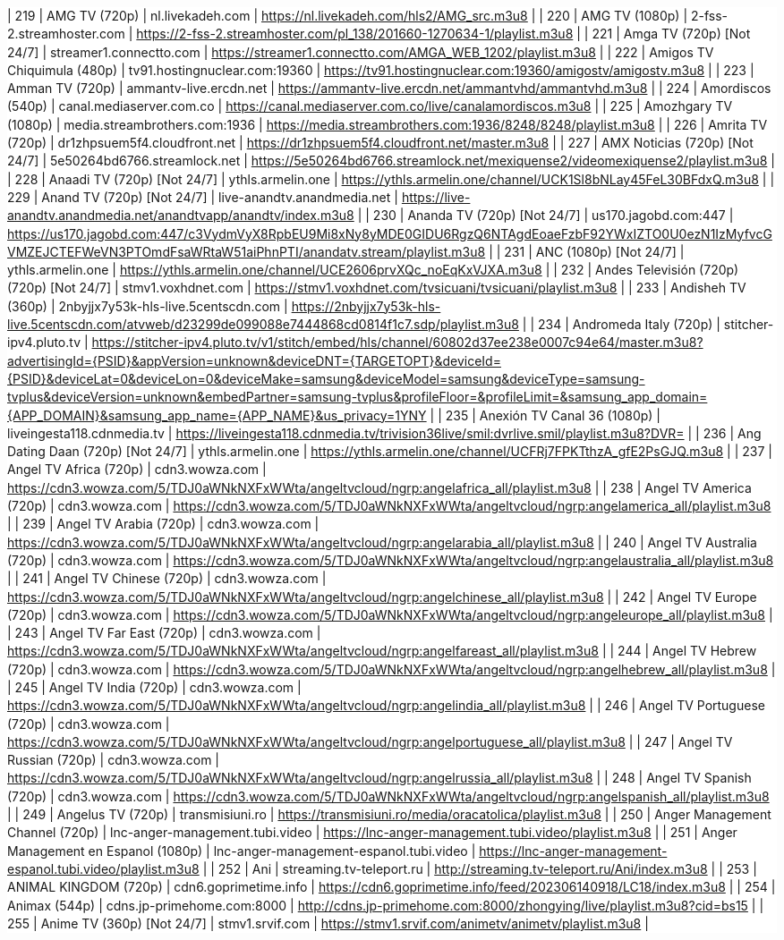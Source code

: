 | 219 | AMG TV (720p) | nl.livekadeh.com | <https://nl.livekadeh.com/hls2/AMG_src.m3u8> |
| 220 | AMG TV (1080p) | 2-fss-2.streamhoster.com | <https://2-fss-2.streamhoster.com/pl_138/201660-1270634-1/playlist.m3u8> |
| 221 | Amga TV (720p) [Not 24/7] | streamer1.connectto.com | <https://streamer1.connectto.com/AMGA_WEB_1202/playlist.m3u8> |
| 222 | Amigos TV Chiquimula (480p) | tv91.hostingnuclear.com:19360 | <https://tv91.hostingnuclear.com:19360/amigostv/amigostv.m3u8> |
| 223 | Amman TV (720p) | ammantv-live.ercdn.net | <https://ammantv-live.ercdn.net/ammantvhd/ammantvhd.m3u8> |
| 224 | Amordiscos (540p) | canal.mediaserver.com.co | <https://canal.mediaserver.com.co/live/canalamordiscos.m3u8> |
| 225 | Amozhgary TV (1080p) | media.streambrothers.com:1936 | <https://media.streambrothers.com:1936/8248/8248/playlist.m3u8> |
| 226 | Amrita TV (720p) | dr1zhpsuem5f4.cloudfront.net | <https://dr1zhpsuem5f4.cloudfront.net/master.m3u8> |
| 227 | AMX Noticias (720p) [Not 24/7] | 5e50264bd6766.streamlock.net | <https://5e50264bd6766.streamlock.net/mexiquense2/videomexiquense2/playlist.m3u8> |
| 228 | Anaadi TV (720p) [Not 24/7] | ythls.armelin.one | <https://ythls.armelin.one/channel/UCK1Sl8bNLay45FeL30BFdxQ.m3u8> |
| 229 | Anand TV (720p) [Not 24/7] | live-anandtv.anandmedia.net | <https://live-anandtv.anandmedia.net/anandtvapp/anandtv/index.m3u8> |
| 230 | Ananda TV (720p) [Not 24/7] | us170.jagobd.com:447 | <https://us170.jagobd.com:447/c3VydmVyX8RpbEU9Mi8xNy8yMDE0GIDU6RgzQ6NTAgdEoaeFzbF92YWxIZTO0U0ezN1IzMyfvcGVMZEJCTEFWeVN3PTOmdFsaWRtaW51aiPhnPTI/anandatv.stream/playlist.m3u8> |
| 231 | ANC (1080p) [Not 24/7] | ythls.armelin.one | <https://ythls.armelin.one/channel/UCE2606prvXQc_noEqKxVJXA.m3u8> |
| 232 | Andes Televisión (720p) (720p) [Not 24/7] | stmv1.voxhdnet.com | <https://stmv1.voxhdnet.com/tvsicuani/tvsicuani/playlist.m3u8> |
| 233 | Andisheh TV (360p) | 2nbyjjx7y53k-hls-live.5centscdn.com | <https://2nbyjjx7y53k-hls-live.5centscdn.com/atvweb/d23299de099088e7444868cd0814f1c7.sdp/playlist.m3u8> |
| 234 | Andromeda Italy (720p) | stitcher-ipv4.pluto.tv | <https://stitcher-ipv4.pluto.tv/v1/stitch/embed/hls/channel/60802d37ee238e0007c94e64/master.m3u8?advertisingId={PSID}&appVersion=unknown&deviceDNT={TARGETOPT}&deviceId={PSID}&deviceLat=0&deviceLon=0&deviceMake=samsung&deviceModel=samsung&deviceType=samsung-tvplus&deviceVersion=unknown&embedPartner=samsung-tvplus&profileFloor=&profileLimit=&samsung_app_domain={APP_DOMAIN}&samsung_app_name={APP_NAME}&us_privacy=1YNY> |
| 235 | Anexión TV Canal 36 (1080p) | liveingesta118.cdnmedia.tv | <https://liveingesta118.cdnmedia.tv/trivision36live/smil:dvrlive.smil/playlist.m3u8?DVR=> |
| 236 | Ang Dating Daan (720p) [Not 24/7] | ythls.armelin.one | <https://ythls.armelin.one/channel/UCFRj7FPKTthzA_gfE2PsGJQ.m3u8> |
| 237 | Angel TV Africa (720p) | cdn3.wowza.com | <https://cdn3.wowza.com/5/TDJ0aWNkNXFxWWta/angeltvcloud/ngrp:angelafrica_all/playlist.m3u8> |
| 238 | Angel TV America (720p) | cdn3.wowza.com | <https://cdn3.wowza.com/5/TDJ0aWNkNXFxWWta/angeltvcloud/ngrp:angelamerica_all/playlist.m3u8> |
| 239 | Angel TV Arabia (720p) | cdn3.wowza.com | <https://cdn3.wowza.com/5/TDJ0aWNkNXFxWWta/angeltvcloud/ngrp:angelarabia_all/playlist.m3u8> |
| 240 | Angel TV Australia (720p) | cdn3.wowza.com | <https://cdn3.wowza.com/5/TDJ0aWNkNXFxWWta/angeltvcloud/ngrp:angelaustralia_all/playlist.m3u8> |
| 241 | Angel TV Chinese (720p) | cdn3.wowza.com | <https://cdn3.wowza.com/5/TDJ0aWNkNXFxWWta/angeltvcloud/ngrp:angelchinese_all/playlist.m3u8> |
| 242 | Angel TV Europe (720p) | cdn3.wowza.com | <https://cdn3.wowza.com/5/TDJ0aWNkNXFxWWta/angeltvcloud/ngrp:angeleurope_all/playlist.m3u8> |
| 243 | Angel TV Far East (720p) | cdn3.wowza.com | <https://cdn3.wowza.com/5/TDJ0aWNkNXFxWWta/angeltvcloud/ngrp:angelfareast_all/playlist.m3u8> |
| 244 | Angel TV Hebrew (720p) | cdn3.wowza.com | <https://cdn3.wowza.com/5/TDJ0aWNkNXFxWWta/angeltvcloud/ngrp:angelhebrew_all/playlist.m3u8> |
| 245 | Angel TV India (720p) | cdn3.wowza.com | <https://cdn3.wowza.com/5/TDJ0aWNkNXFxWWta/angeltvcloud/ngrp:angelindia_all/playlist.m3u8> |
| 246 | Angel TV Portuguese (720p) | cdn3.wowza.com | <https://cdn3.wowza.com/5/TDJ0aWNkNXFxWWta/angeltvcloud/ngrp:angelportuguese_all/playlist.m3u8> |
| 247 | Angel TV Russian (720p) | cdn3.wowza.com | <https://cdn3.wowza.com/5/TDJ0aWNkNXFxWWta/angeltvcloud/ngrp:angelrussia_all/playlist.m3u8> |
| 248 | Angel TV Spanish (720p) | cdn3.wowza.com | <https://cdn3.wowza.com/5/TDJ0aWNkNXFxWWta/angeltvcloud/ngrp:angelspanish_all/playlist.m3u8> |
| 249 | Angelus TV (720p) | transmisiuni.ro | <https://transmisiuni.ro/media/oracatolica/playlist.m3u8> |
| 250 | Anger Management Channel (720p) | lnc-anger-management.tubi.video | <https://lnc-anger-management.tubi.video/playlist.m3u8> |
| 251 | Anger Management en Espanol (1080p) | lnc-anger-management-espanol.tubi.video | <https://lnc-anger-management-espanol.tubi.video/playlist.m3u8> |
| 252 | Ani | streaming.tv-teleport.ru | <http://streaming.tv-teleport.ru/Ani/index.m3u8> |
| 253 | ANIMAL KINGDOM (720p) | cdn6.goprimetime.info | <https://cdn6.goprimetime.info/feed/202306140918/LC18/index.m3u8> |
| 254 | Animax (544p) | cdns.jp-primehome.com:8000 | <http://cdns.jp-primehome.com:8000/zhongying/live/playlist.m3u8?cid=bs15> |
| 255 | Anime TV (360p) [Not 24/7] | stmv1.srvif.com | <https://stmv1.srvif.com/animetv/animetv/playlist.m3u8> |